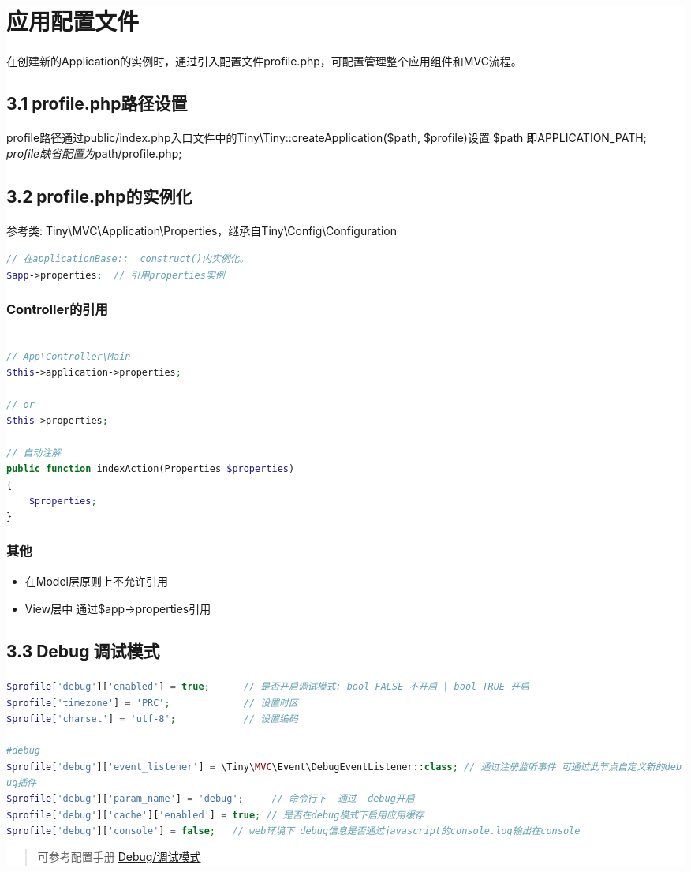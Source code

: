 应用配置文件
====

在创建新的Application的实例时，通过引入配置文件profile.php，可配置管理整个应用组件和MVC流程。 

3.1 profile.php路径设置
----
profile路径通过public/index.php入口文件中的Tiny\Tiny::createApplication($path, $profile)设置
$path 即APPLICATION_PATH;   
$profile缺省配置为$path/profile.php;  
  
  
3.2 profile.php的实例化
----
参考类: Tiny\MVC\Application\Properties，继承自Tiny\Config\Configuration

```php
// 在applicationBase::__construct()内实例化。
$app->properties;  // 引用properties实例
```

### Controller的引用
```php

// App\Controller\Main
$this->application->properties;

// or
$this->properties;

// 自动注解
public function indexAction(Properties $properties)
{
    $properties;
}
```

### 其他

+ 在Model层原则上不允许引用

+ View层中 通过$app->properties引用

3.3 Debug 调试模式
----

```php
$profile['debug']['enabled'] = true;      // 是否开启调试模式: bool FALSE 不开启 | bool TRUE 开启
$profile['timezone'] = 'PRC';             // 设置时区
$profile['charset'] = 'utf-8';            // 设置编码

#debug
$profile['debug']['event_listener'] = \Tiny\MVC\Event\DebugEventListener::class; // 通过注册监听事件 可通过此节点自定义新的debug插件
$profile['debug']['param_name'] = 'debug';     // 命令行下  通过--debug开启
$profile['debug']['cache']['enabled'] = true; // 是否在debug模式下启用应用缓存
$profile['debug']['console'] = false;   // web环境下 debug信息是否通过javascript的console.log输出在console
```
> 可参考配置手册 [Debug/调试模式](https://github.com/tinyphporg/tinyphp-docs/blob/master/docs/manual/debug.md)
